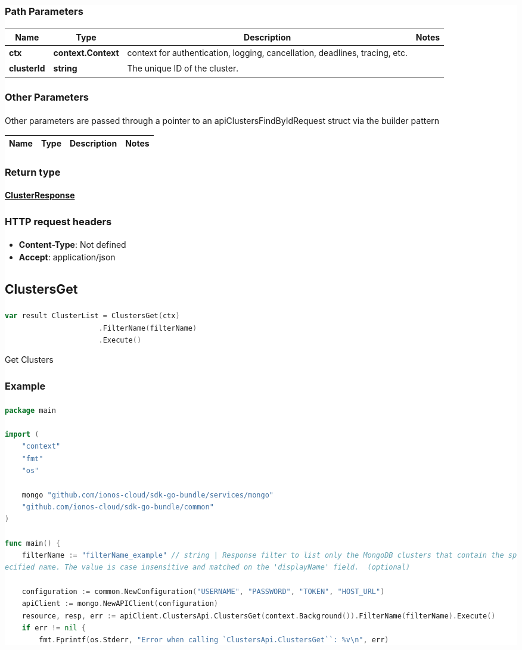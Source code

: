 ```go
```

### Path Parameters


|Name | Type | Description  | Notes|
|------------- | ------------- | ------------- | -------------|
|**ctx** | **context.Context** | context for authentication, logging, cancellation, deadlines, tracing, etc.|
|**clusterId** | **string** | The unique ID of the cluster. | |

### Other Parameters

Other parameters are passed through a pointer to an apiClustersFindByIdRequest struct via the builder pattern


|Name | Type | Description  | Notes|
|------------- | ------------- | ------------- | -------------|

### Return type

[**ClusterResponse**](ClusterResponse.md)

### HTTP request headers

- **Content-Type**: Not defined
- **Accept**: application/json



## ClustersGet

```go
var result ClusterList = ClustersGet(ctx)
                      .FilterName(filterName)
                      .Execute()
```

Get Clusters



### Example

```go
package main

import (
    "context"
    "fmt"
    "os"

    mongo "github.com/ionos-cloud/sdk-go-bundle/services/mongo"
    "github.com/ionos-cloud/sdk-go-bundle/common"
)

func main() {
    filterName := "filterName_example" // string | Response filter to list only the MongoDB clusters that contain the specified name. The value is case insensitive and matched on the 'displayName' field.  (optional)

    configuration := common.NewConfiguration("USERNAME", "PASSWORD", "TOKEN", "HOST_URL")
    apiClient := mongo.NewAPIClient(configuration)
    resource, resp, err := apiClient.ClustersApi.ClustersGet(context.Background()).FilterName(filterName).Execute()
    if err != nil {
        fmt.Fprintf(os.Stderr, "Error when calling `ClustersApi.ClustersGet``: %v\n", err)
```